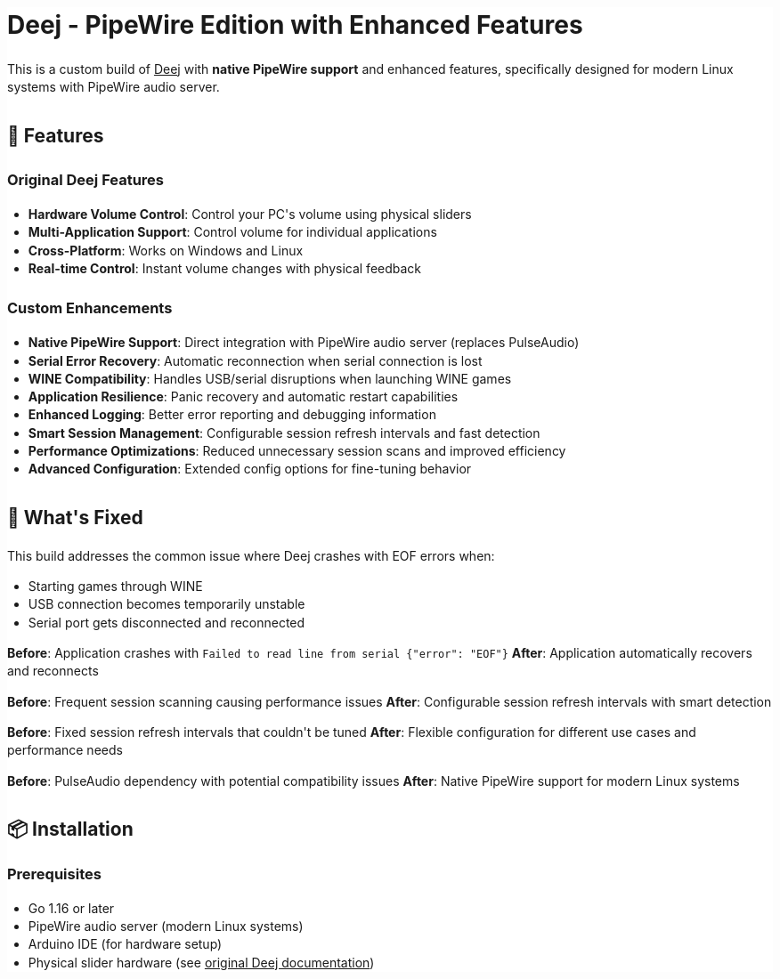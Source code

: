 # Deej - PipeWire Edition with Enhanced Features

This is a custom build of [Deej](https://github.com/omriharel/deej) with **native PipeWire support** and enhanced features, specifically designed for modern Linux systems with PipeWire audio server.

## 🚀 Features

### Original Deej Features
- **Hardware Volume Control**: Control your PC's volume using physical sliders
- **Multi-Application Support**: Control volume for individual applications
- **Cross-Platform**: Works on Windows and Linux
- **Real-time Control**: Instant volume changes with physical feedback

### Custom Enhancements
- **Native PipeWire Support**: Direct integration with PipeWire audio server (replaces PulseAudio)
- **Serial Error Recovery**: Automatic reconnection when serial connection is lost
- **WINE Compatibility**: Handles USB/serial disruptions when launching WINE games
- **Application Resilience**: Panic recovery and automatic restart capabilities
- **Enhanced Logging**: Better error reporting and debugging information
- **Smart Session Management**: Configurable session refresh intervals and fast detection
- **Performance Optimizations**: Reduced unnecessary session scans and improved efficiency
- **Advanced Configuration**: Extended config options for fine-tuning behavior

## 🔧 What's Fixed

This build addresses the common issue where Deej crashes with EOF errors when:
- Starting games through WINE
- USB connection becomes temporarily unstable
- Serial port gets disconnected and reconnected

**Before**: Application crashes with `Failed to read line from serial {"error": "EOF"}`
**After**: Application automatically recovers and reconnects

**Before**: Frequent session scanning causing performance issues
**After**: Configurable session refresh intervals with smart detection

**Before**: Fixed session refresh intervals that couldn't be tuned
**After**: Flexible configuration for different use cases and performance needs

**Before**: PulseAudio dependency with potential compatibility issues
**After**: Native PipeWire support for modern Linux systems

## 📦 Installation

### Prerequisites
- Go 1.16 or later
- PipeWire audio server (modern Linux systems)
- Arduino IDE (for hardware setup)
- Physical slider hardware (see [original Deej documentation](https://github.com/omriharel/deej))
